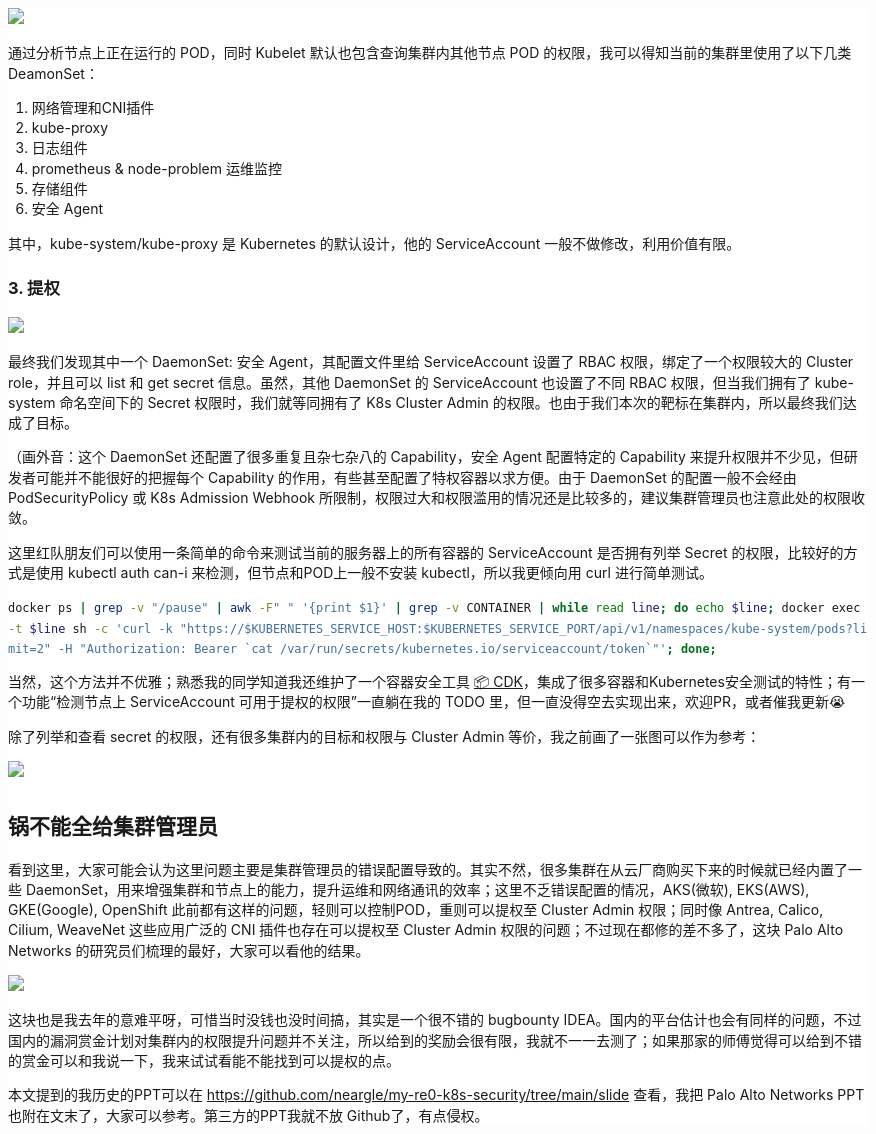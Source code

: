 ![](mdimg/20220522225633.png)  

通过分析节点上正在运行的 POD，同时 Kubelet 默认也包含查询集群内其他节点 POD 的权限，我可以得知当前的集群里使用了以下几类 DeamonSet：
1. 网络管理和CNI插件
2. kube-proxy
3. 日志组件
4. prometheus & node-problem 运维监控
5. 存储组件
6. 安全 Agent

其中，kube-system/kube-proxy 是 Kubernetes 的默认设计，他的 ServiceAccount 一般不做修改，利用价值有限。

### 3. 提权

![](mdimg/20220522230442.png)  

最终我们发现其中一个 DaemonSet: 安全 Agent，其配置文件里给 ServiceAccount 设置了 RBAC 权限，绑定了一个权限较大的 Cluster role，并且可以 list 和 get secret 信息。虽然，其他 DaemonSet 的 ServiceAccount 也设置了不同 RBAC 权限，但当我们拥有了 kube-system 命名空间下的 Secret 权限时，我们就等同拥有了 K8s Cluster Admin 的权限。也由于我们本次的靶标在集群内，所以最终我们达成了目标。

（画外音：这个 DaemonSet 还配置了很多重复且杂七杂八的 Capability，安全 Agent 配置特定的 Capability 来提升权限并不少见，但研发者可能并不能很好的把握每个 Capability 的作用，有些甚至配置了特权容器以求方便。由于 DaemonSet 的配置一般不会经由 PodSecurityPolicy 或 K8s Admission Webhook 所限制，权限过大和权限滥用的情况还是比较多的，建议集群管理员也注意此处的权限收敛。

这里红队朋友们可以使用一条简单的命令来测试当前的服务器上的所有容器的 ServiceAccount 是否拥有列举 Secret 的权限，比较好的方式是使用 kubectl auth can-i 来检测，但节点和POD上一般不安装 kubectl，所以我更倾向用 curl 进行简单测试。

``` bash
docker ps | grep -v "/pause" | awk -F" " '{print $1}' | grep -v CONTAINER | while read line; do echo $line; docker exec -t $line sh -c 'curl -k "https://$KUBERNETES_SERVICE_HOST:$KUBERNETES_SERVICE_PORT/api/v1/namespaces/kube-system/pods?limit=2" -H "Authorization: Bearer `cat /var/run/secrets/kubernetes.io/serviceaccount/token`"'; done;
```

当然，这个方法并不优雅；熟悉我的同学知道我还维护了一个容器安全工具 [📦 CDK](https://github.com/cdk-team/cdk)，集成了很多容器和Kubernetes安全测试的特性；有一个功能“检测节点上 ServiceAccount 可用于提权的权限”一直躺在我的 TODO 里，但一直没得空去实现出来，欢迎PR，或者催我更新😭

除了列举和查看 secret 的权限，还有很多集群内的目标和权限与 Cluster Admin 等价，我之前画了一张图可以作为参考：

![](mdimg/20220522233321.png)  

## 锅不能全给集群管理员

看到这里，大家可能会认为这里问题主要是集群管理员的错误配置导致的。其实不然，很多集群在从云厂商购买下来的时候就已经内置了一些 DaemonSet，用来增强集群和节点上的能力，提升运维和网络通讯的效率；这里不乏错误配置的情况，AKS(微软), EKS(AWS), GKE(Google), OpenShift 此前都有这样的问题，轻则可以控制POD，重则可以提权至 Cluster Admin 权限；同时像 Antrea, Calico, Cilium, WeaveNet 这些应用广泛的 CNI 插件也存在可以提权至 Cluster Admin 权限的问题；不过现在都修的差不多了，这块 Palo Alto Networks 的研究员们梳理的最好，大家可以看他的结果。

![](mdimg/20220523002153.png)  

这块也是我去年的意难平呀，可惜当时没钱也没时间搞，其实是一个很不错的 bugbounty IDEA。国内的平台估计也会有同样的问题，不过国内的漏洞赏金计划对集群内的权限提升问题并不关注，所以给到的奖励会很有限，我就不一一去测了；如果那家的师傅觉得可以给到不错的赏金可以和我说一下，我来试试看能不能找到可以提权的点。

本文提到的我历史的PPT可以在 https://github.com/neargle/my-re0-k8s-security/tree/main/slide 查看，我把 Palo Alto Networks PPT 也附在文末了，大家可以参考。第三方的PPT我就不放 Github了，有点侵权。
